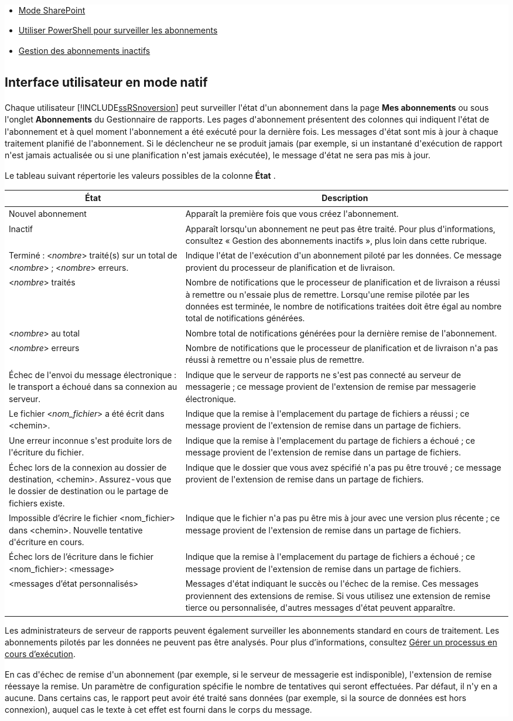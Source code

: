 -   [Mode SharePoint](#bkmk_sharepoint_mode)  
  
-   [Utiliser PowerShell pour surveiller les abonnements](#bkmk_use_powershell)  
  
-   [Gestion des abonnements inactifs](#bkmk_manage_inactive)  
  
##  <a name="bkmk_native_mode"></a> Interface utilisateur en mode natif  
 Chaque utilisateur [!INCLUDE[ssRSnoversion](../../includes/ssrsnoversion-md.md)] peut surveiller l'état d'un abonnement dans la page **Mes abonnements** ou sous l'onglet **Abonnements** du Gestionnaire de rapports. Les pages d'abonnement présentent des colonnes qui indiquent l'état de l'abonnement et à quel moment l'abonnement a été exécuté pour la dernière fois. Les messages d'état sont mis à jour à chaque traitement planifié de l'abonnement. Si le déclencheur ne se produit jamais (par exemple, si un instantané d'exécution de rapport n'est jamais actualisée ou si une planification n'est jamais exécutée), le message d'état ne sera pas mis à jour.  
  
 Le tableau suivant répertorie les valeurs possibles de la colonne **État** .  
  
|État|Description|  
|------------|-----------------|  
|Nouvel abonnement|Apparaît la première fois que vous créez l'abonnement.|  
|Inactif|Apparaît lorsqu'un abonnement ne peut pas être traité. Pour plus d'informations, consultez « Gestion des abonnements inactifs », plus loin dans cette rubrique.|  
|Terminé : \<*nombre*> traité(s) sur un total de \<*nombre*> ; \<*nombre*> erreurs.|Indique l'état de l'exécution d'un abonnement piloté par les données. Ce message provient du processeur de planification et de livraison.|  
|\<*nombre*> traités|Nombre de notifications que le processeur de planification et de livraison a réussi à remettre ou n'essaie plus de remettre. Lorsqu'une remise pilotée par les données est terminée, le nombre de notifications traitées doit être égal au nombre total de notifications générées.|  
|\<*nombre*> au total|Nombre total de notifications générées pour la dernière remise de l'abonnement.|  
|\<*nombre*> erreurs|Nombre de notifications que le processeur de planification et de livraison n'a pas réussi à remettre ou n'essaie plus de remettre.|  
|Échec de l'envoi du message électronique : le transport a échoué dans sa connexion au serveur.|Indique que le serveur de rapports ne s'est pas connecté au serveur de messagerie ; ce message provient de l'extension de remise par messagerie électronique.|  
|Le fichier \<*nom_fichier*> a été écrit dans \<chemin>.|Indique que la remise à l'emplacement du partage de fichiers a réussi ; ce message provient de l'extension de remise dans un partage de fichiers.|  
|Une erreur inconnue s'est produite lors de l'écriture du fichier.|Indique que la remise à l'emplacement du partage de fichiers a échoué ; ce message provient de l'extension de remise dans un partage de fichiers.|  
|Échec lors de la connexion au dossier de destination, \<chemin>. Assurez-vous que le dossier de destination ou le partage de fichiers existe.|Indique que le dossier que vous avez spécifié n'a pas pu être trouvé ; ce message provient de l'extension de remise dans un partage de fichiers.|  
|Impossible d’écrire le fichier \<nom_fichier> dans \<chemin>. Nouvelle tentative d'écriture en cours.|Indique que le fichier n'a pas pu être mis à jour avec une version plus récente ; ce message provient de l'extension de remise dans un partage de fichiers.|  
|Échec lors de l’écriture dans le fichier \<nom_fichier>: \<message>|Indique que la remise à l'emplacement du partage de fichiers a échoué ; ce message provient de l'extension de remise dans un partage de fichiers.|  
|\<messages d’état personnalisés>|Messages d'état indiquant le succès ou l'échec de la remise. Ces messages proviennent des extensions de remise. Si vous utilisez une extension de remise tierce ou personnalisée, d'autres messages d'état peuvent apparaître.|  
  
 Les administrateurs de serveur de rapports peuvent également surveiller les abonnements standard en cours de traitement. Les abonnements pilotés par les données ne peuvent pas être analysés. Pour plus d’informations, consultez [Gérer un processus en cours d’exécution](../../reporting-services/subscriptions/manage-a-running-process.md).  
  
 En cas d'échec de remise d'un abonnement (par exemple, si le serveur de messagerie est indisponible), l'extension de remise réessaye la remise. Un paramètre de configuration spécifie le nombre de tentatives qui seront effectuées. Par défaut, il n'y en a aucune. Dans certains cas, le rapport peut avoir été traité sans données (par exemple, si la source de données est hors connexion), auquel cas le texte à cet effet est fourni dans le corps du message.  
  